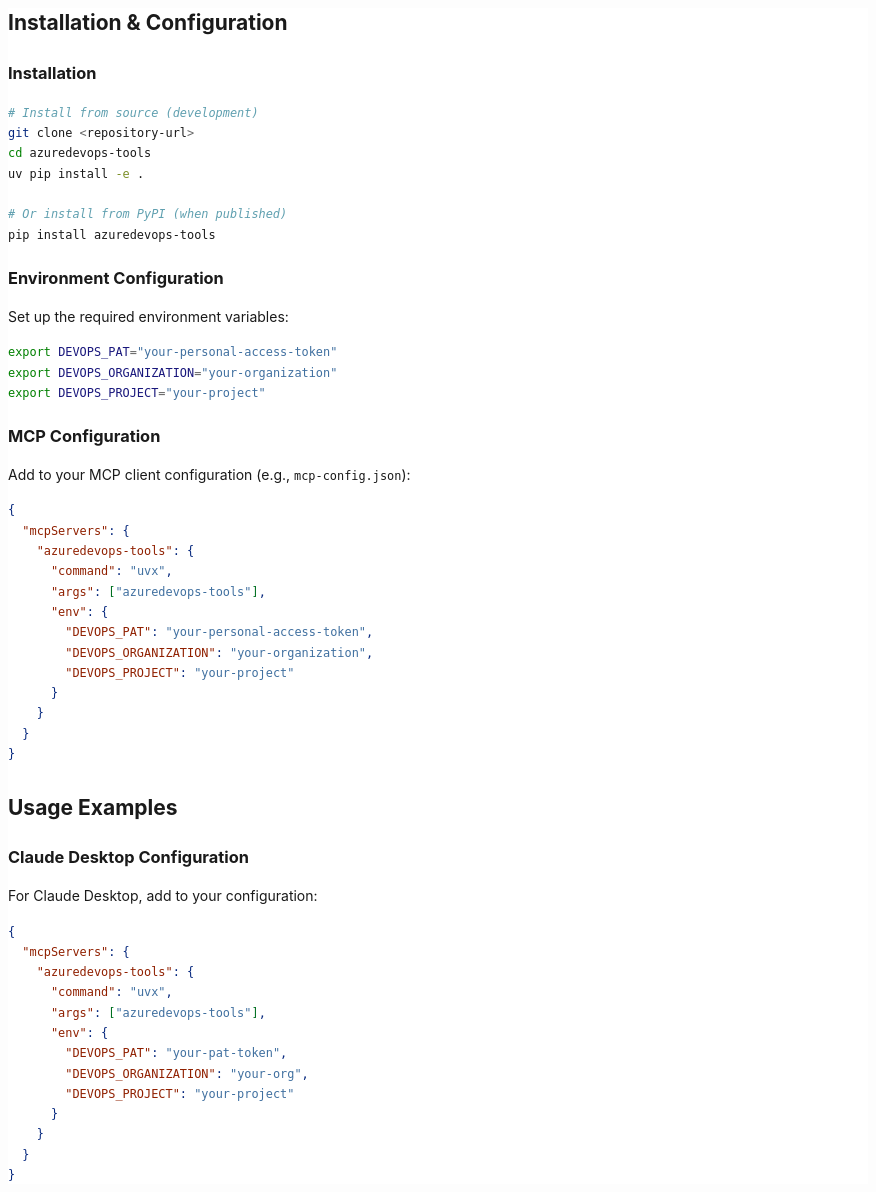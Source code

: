 ## Installation & Configuration

### Installation
```bash
# Install from source (development)
git clone <repository-url>
cd azuredevops-tools
uv pip install -e .

# Or install from PyPI (when published)
pip install azuredevops-tools
```

### Environment Configuration
Set up the required environment variables:

```bash
export DEVOPS_PAT="your-personal-access-token"
export DEVOPS_ORGANIZATION="your-organization"
export DEVOPS_PROJECT="your-project"
```

### MCP Configuration
Add to your MCP client configuration (e.g., `mcp-config.json`):

```json
{
  "mcpServers": {
    "azuredevops-tools": {
      "command": "uvx",
      "args": ["azuredevops-tools"],
      "env": {
        "DEVOPS_PAT": "your-personal-access-token",
        "DEVOPS_ORGANIZATION": "your-organization",
        "DEVOPS_PROJECT": "your-project"
      }
    }
  }
}
```

## Usage Examples

### Claude Desktop Configuration
For Claude Desktop, add to your configuration:

```json
{
  "mcpServers": {
    "azuredevops-tools": {
      "command": "uvx",
      "args": ["azuredevops-tools"],
      "env": {
        "DEVOPS_PAT": "your-pat-token",
        "DEVOPS_ORGANIZATION": "your-org",
        "DEVOPS_PROJECT": "your-project"
      }
    }
  }
}
```
